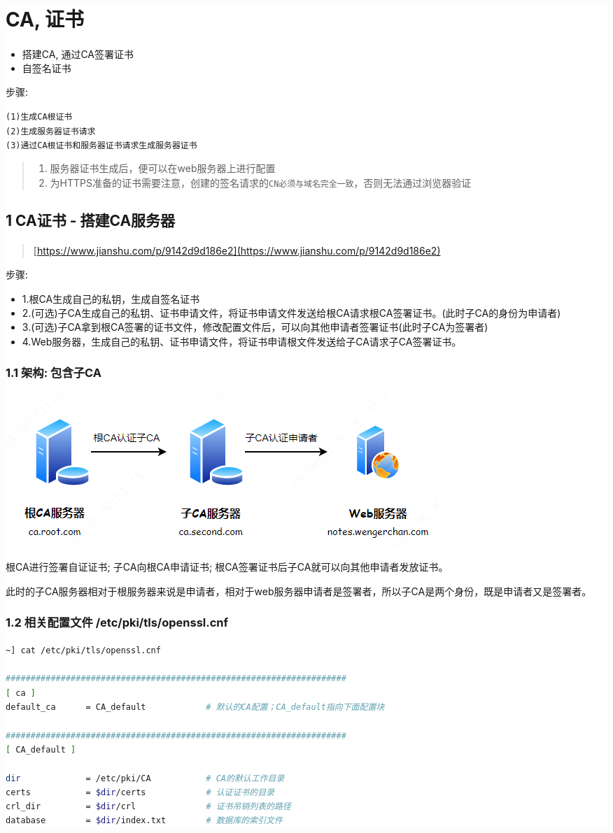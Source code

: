 # CA, 证书

* 搭建CA, 通过CA签署证书
* 自签名证书

步骤:


```text
(1)生成CA根证书
(2)生成服务器证书请求
(3)通过CA根证书和服务器证书请求生成服务器证书
```

> 1. 服务器证书生成后，便可以在web服务器上进行配置
> 2. 为HTTPS准备的证书需要注意，创建的签名请求的`CN必须与域名完全一致`，否则无法通过浏览器验证


## 1 CA证书 - 搭建CA服务器

> [https://www.jianshu.com/p/9142d9d186e2](https://www.jianshu.com/p/9142d9d186e2)

步骤:

* 1.根CA生成自己的私钥，生成自签名证书
* 2.(可选)子CA生成自己的私钥、证书申请文件，将证书申请文件发送给根CA请求根CA签署证书。(此时子CA的身份为申请者)
* 3.(可选)子CA拿到根CA签署的证书文件，修改配置文件后，可以向其他申请者签署证书(此时子CA为签署者)
* 4.Web服务器，生成自己的私钥、证书申请文件，将证书申请根文件发送给子CA请求子CA签署证书。


### 1.1 架构: 包含子CA

![Linux-CA](./Pictures/Linux-CA.png)


根CA进行签署自证证书; 子CA向根CA申请证书; 根CA签署证书后子CA就可以向其他申请者发放证书。

此时的子CA服务器相对于根服务器来说是申请者，相对于web服务器申请者是签署者，所以子CA是两个身份，既是申请者又是签署者。


### 1.2 相关配置文件 /etc/pki/tls/openssl.cnf

```sh
~] cat /etc/pki/tls/openssl.cnf

####################################################################
[ ca ]
default_ca      = CA_default            # 默认的CA配置；CA_default指向下面配置块

####################################################################
[ CA_default ]

dir             = /etc/pki/CA           # CA的默认工作目录
certs           = $dir/certs            # 认证证书的目录
crl_dir         = $dir/crl              # 证书吊销列表的路径
database        = $dir/index.txt        # 数据库的索引文件

```